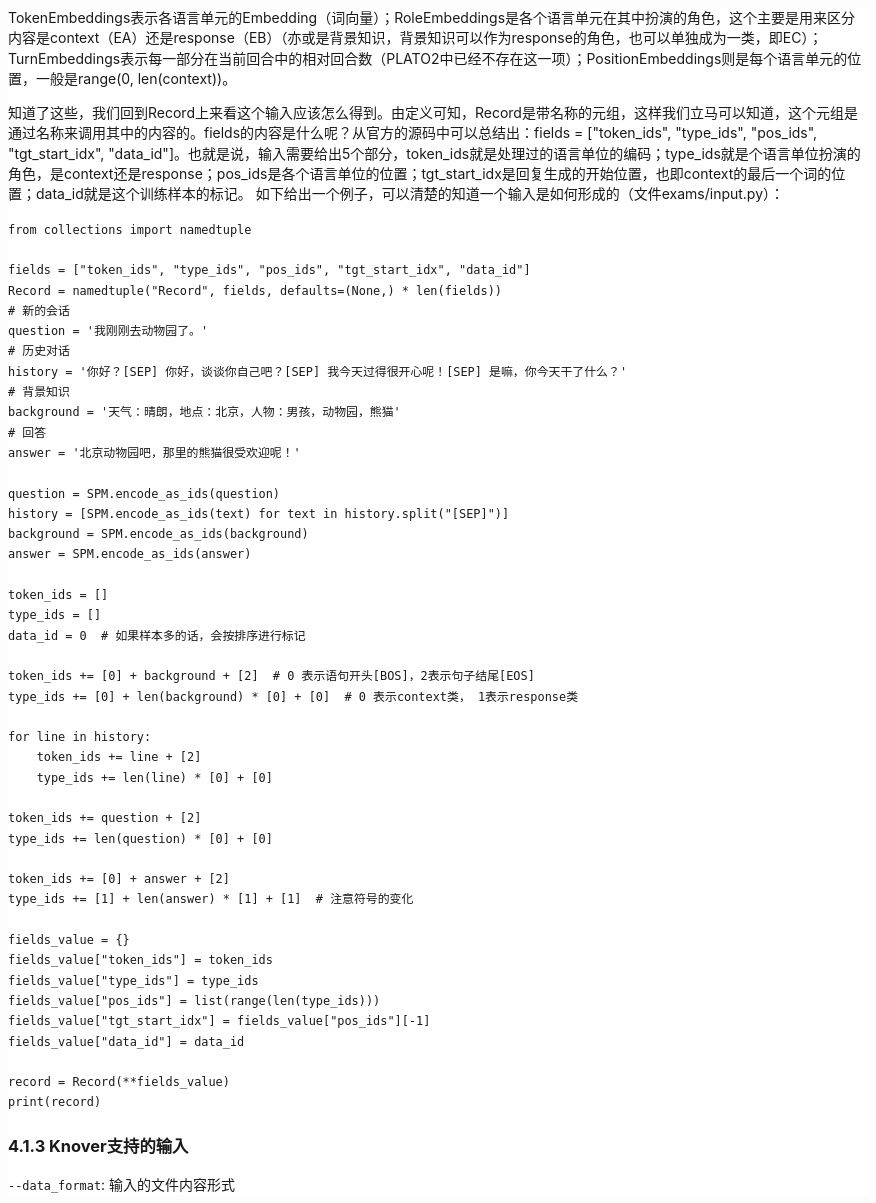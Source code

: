 TokenEmbeddings表示各语言单元的Embedding（词向量）；RoleEmbeddings是各个语言单元在其中扮演的角色，这个主要是用来区分内容是context（EA）还是response（EB）（亦或是背景知识，背景知识可以作为response的角色，也可以单独成为一类，即EC）；TurnEmbeddings表示每一部分在当前回合中的相对回合数（PLATO2中已经不存在这一项）；PositionEmbeddings则是每个语言单元的位置，一般是range(0, len(context))。

知道了这些，我们回到Record上来看这个输入应该怎么得到。由定义可知，Record是带名称的元组，这样我们立马可以知道，这个元组是通过名称来调用其中的内容的。fields的内容是什么呢？从官方的源码中可以总结出：fields = ["token_ids", "type_ids", "pos_ids", "tgt_start_idx", "data_id"]。也就是说，输入需要给出5个部分，token_ids就是处理过的语言单位的编码；type_ids就是个语言单位扮演的角色，是context还是response；pos_ids是各个语言单位的位置；tgt_start_idx是回复生成的开始位置，也即context的最后一个词的位置；data_id就是这个训练样本的标记。
如下给出一个例子，可以清楚的知道一个输入是如何形成的（文件exams/input.py）：
```
from collections import namedtuple

fields = ["token_ids", "type_ids", "pos_ids", "tgt_start_idx", "data_id"]
Record = namedtuple("Record", fields, defaults=(None,) * len(fields))
# 新的会话
question = '我刚刚去动物园了。'
# 历史对话
history = '你好？[SEP] 你好，谈谈你自己吧？[SEP] 我今天过得很开心呢！[SEP] 是嘛，你今天干了什么？'
# 背景知识
background = '天气：晴朗，地点：北京，人物：男孩，动物园，熊猫'
# 回答
answer = '北京动物园吧，那里的熊猫很受欢迎呢！'

question = SPM.encode_as_ids(question)
history = [SPM.encode_as_ids(text) for text in history.split("[SEP]")]
background = SPM.encode_as_ids(background)
answer = SPM.encode_as_ids(answer)

token_ids = []
type_ids = []
data_id = 0  # 如果样本多的话，会按排序进行标记

token_ids += [0] + background + [2]  # 0 表示语句开头[BOS]，2表示句子结尾[EOS]
type_ids += [0] + len(background) * [0] + [0]  # 0 表示context类， 1表示response类

for line in history:
    token_ids += line + [2]
    type_ids += len(line) * [0] + [0]

token_ids += question + [2]
type_ids += len(question) * [0] + [0]

token_ids += [0] + answer + [2]
type_ids += [1] + len(answer) * [1] + [1]  # 注意符号的变化

fields_value = {}
fields_value["token_ids"] = token_ids
fields_value["type_ids"] = type_ids
fields_value["pos_ids"] = list(range(len(type_ids)))
fields_value["tgt_start_idx"] = fields_value["pos_ids"][-1]
fields_value["data_id"] = data_id

record = Record(**fields_value)
print(record)
```
### 4.1.3 Knover支持的输入
`--data_format`: 输入的文件内容形式
